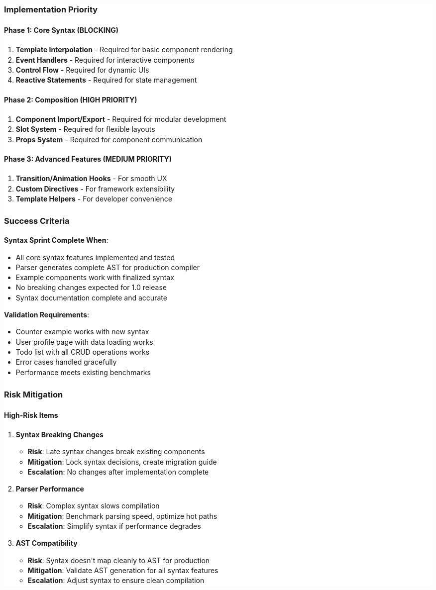 ### Implementation Priority

#### Phase 1: Core Syntax (BLOCKING)
1. **Template Interpolation** - Required for basic component rendering
2. **Event Handlers** - Required for interactive components
3. **Control Flow** - Required for dynamic UIs
4. **Reactive Statements** - Required for state management

#### Phase 2: Composition (HIGH PRIORITY)
1. **Component Import/Export** - Required for modular development
2. **Slot System** - Required for flexible layouts
3. **Props System** - Required for component communication

#### Phase 3: Advanced Features (MEDIUM PRIORITY)
1. **Transition/Animation Hooks** - For smooth UX
2. **Custom Directives** - For framework extensibility
3. **Template Helpers** - For developer convenience

### Success Criteria

**Syntax Sprint Complete When**:
- All core syntax features implemented and tested
- Parser generates complete AST for production compiler
- Example components work with finalized syntax
- No breaking changes expected for 1.0 release
- Syntax documentation complete and accurate

**Validation Requirements**:
- Counter example works with new syntax
- User profile page with data loading works
- Todo list with all CRUD operations works
- Error cases handled gracefully
- Performance meets existing benchmarks

### Risk Mitigation

#### High-Risk Items

1. **Syntax Breaking Changes**
   - **Risk**: Late syntax changes break existing components
   - **Mitigation**: Lock syntax decisions, create migration guide
   - **Escalation**: No changes after implementation complete

2. **Parser Performance**
   - **Risk**: Complex syntax slows compilation
   - **Mitigation**: Benchmark parsing speed, optimize hot paths
   - **Escalation**: Simplify syntax if performance degrades

3. **AST Compatibility**
   - **Risk**: Syntax doesn't map cleanly to AST for production
   - **Mitigation**: Validate AST generation for all syntax features
   - **Escalation**: Adjust syntax to ensure clean compilation
